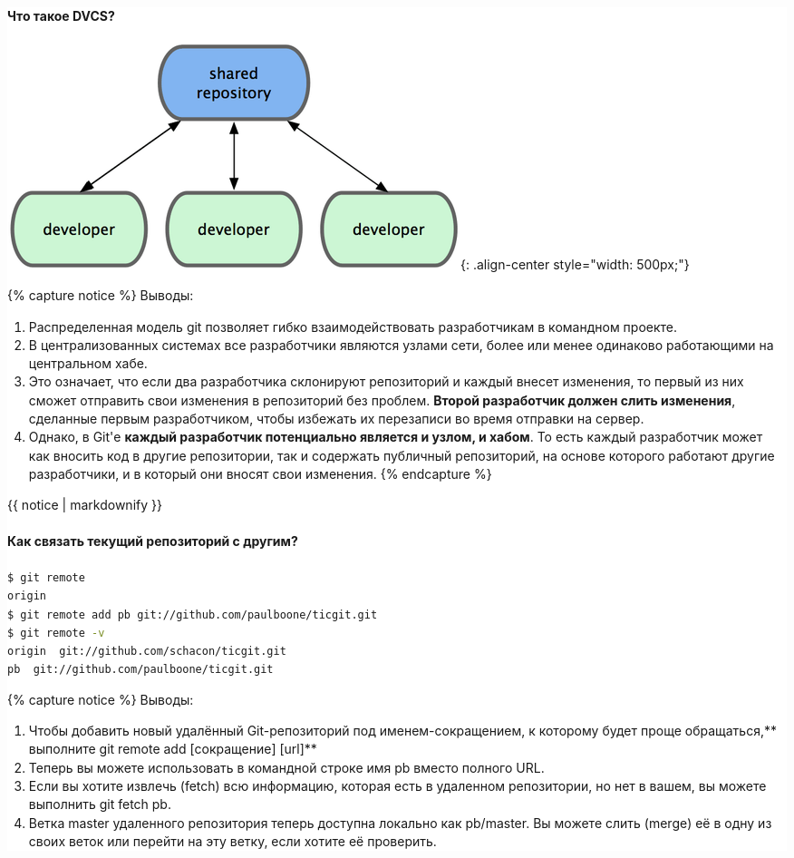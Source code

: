 #### Что такое DVCS?


![alt_text](/assets/images/os_text/os32-26.png "image_tooltip"){: .align-center style="width: 500px;"}

{% capture notice %}
Выводы:
1. Распределенная модель git позволяет гибко взаимодействовать разработчикам в командном проекте.
2. В централизованных системах все разработчики являются узлами сети, более или менее одинаково работающими на центральном хабе. 
3. Это означает, что если два разработчика склонируют репозиторий и каждый внесет изменения, то первый из них сможет отправить свои изменения в репозиторий без проблем. **Второй разработчик должен слить изменения**, сделанные первым разработчиком, чтобы избежать их перезаписи во время отправки на сервер.
4. Однако, в Git'е **каждый разработчик потенциально является и узлом, и хабом**. То есть каждый разработчик может как вносить код в другие репозитории, так и содержать публичный репозиторий, на основе которого работают другие разработчики, и в который они вносят свои изменения.
{% endcapture %}
<div class="notice--info">{{ notice | markdownify }}</div>

#### Как связать текущий репозиторий с другим?

```bash
$ git remote
origin
$ git remote add pb git://github.com/paulboone/ticgit.git
$ git remote -v
origin  git://github.com/schacon/ticgit.git
pb  git://github.com/paulboone/ticgit.git
```

{% capture notice %}
Выводы:
1. Чтобы добавить новый удалённый Git-репозиторий под именем-сокращением, к которому будет проще обращаться,** выполните git remote add [сокращение] [url]**
2. Теперь вы можете использовать в командной строке имя pb вместо полного URL. 
3. Если вы хотите извлечь (fetch) всю информацию, которая есть в удаленном репозитории, но нет в вашем, вы можете выполнить git fetch pb.
4. Ветка master удаленного репозитория теперь доступна локально как pb/master. Вы можете слить (merge) её в одну из своих веток или перейти на эту ветку, если хотите её проверить.
